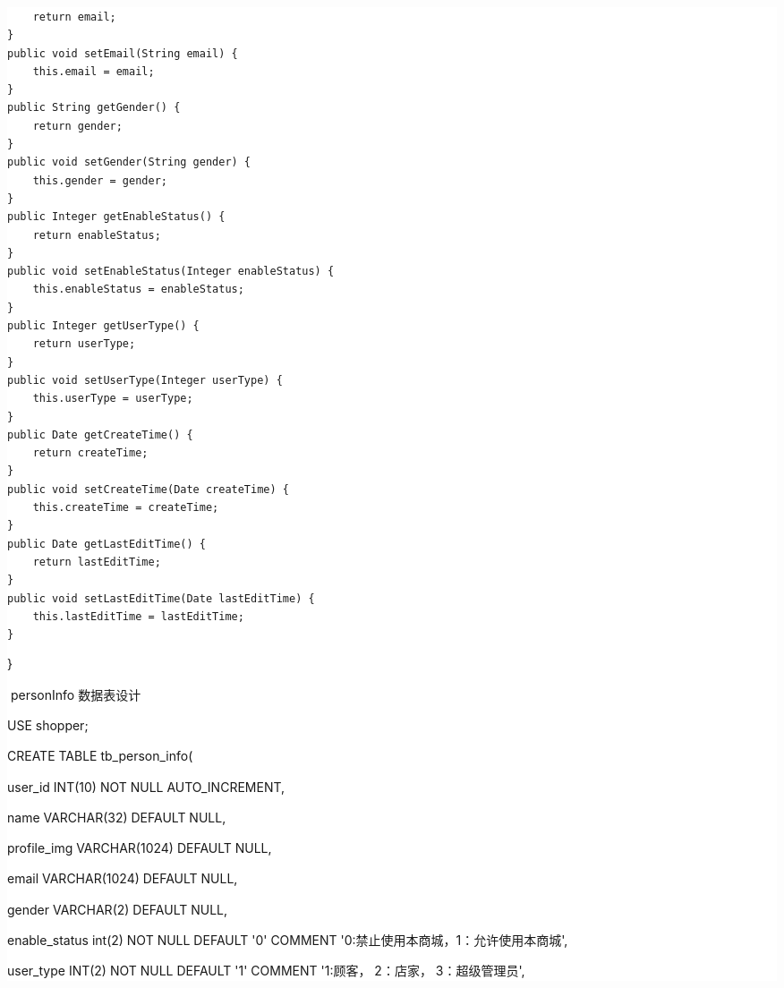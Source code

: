 		return email;
	}
	public void setEmail(String email) {
		this.email = email;
	}
	public String getGender() {
		return gender;
	}
	public void setGender(String gender) {
		this.gender = gender;
	}
	public Integer getEnableStatus() {
		return enableStatus;
	}
	public void setEnableStatus(Integer enableStatus) {
		this.enableStatus = enableStatus;
	}
	public Integer getUserType() {
		return userType;
	}
	public void setUserType(Integer userType) {
		this.userType = userType;
	}
	public Date getCreateTime() {
		return createTime;
	}
	public void setCreateTime(Date createTime) {
		this.createTime = createTime;
	}
	public Date getLastEditTime() {
		return lastEditTime;
	}
	public void setLastEditTime(Date lastEditTime) {
		this.lastEditTime = lastEditTime;
	}
}

​		personInfo 数据表设计

USE shopper;

CREATE TABLE tb_person_info(

  user_id INT(10) NOT NULL AUTO_INCREMENT,

  name VARCHAR(32) DEFAULT NULL,

  profile_img VARCHAR(1024) DEFAULT NULL,

  email VARCHAR(1024) DEFAULT NULL,

  gender VARCHAR(2) DEFAULT NULL,

  enable_status int(2) NOT NULL DEFAULT '0' COMMENT '0:禁止使用本商城，1：允许使用本商城',

  user_type INT(2) NOT NULL DEFAULT '1' COMMENT '1:顾客， 2：店家， 3：超级管理员',
